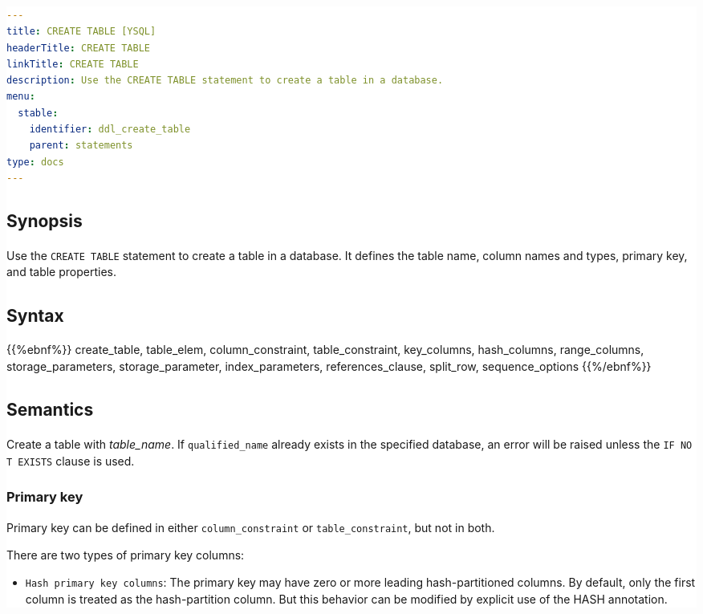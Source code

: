 ```yaml
---
title: CREATE TABLE [YSQL]
headerTitle: CREATE TABLE
linkTitle: CREATE TABLE
description: Use the CREATE TABLE statement to create a table in a database.
menu:
  stable:
    identifier: ddl_create_table
    parent: statements
type: docs
---
```


## Synopsis

Use the `CREATE TABLE` statement to create a table in a database. It defines the table name, column names and types, primary key, and table properties.

## Syntax

{{%ebnf%}}
  create_table,
  table_elem,
  column_constraint,
  table_constraint,
  key_columns,
  hash_columns,
  range_columns,
  storage_parameters,
  storage_parameter,
  index_parameters,
  references_clause,
  split_row,
  sequence_options
{{%/ebnf%}}

## Semantics

Create a table with *table_name*. If `qualified_name` already exists in the specified database, an error will be raised unless the `IF NOT EXISTS` clause is used.

### Primary key

Primary key can be defined in either `column_constraint` or `table_constraint`, but not in both.

There are two types of primary key columns:

- `Hash primary key columns`: The primary key may have zero or more leading hash-partitioned columns.
By default, only the first column is treated as the hash-partition column. But this behavior can be modified by explicit use of the HASH annotation.
